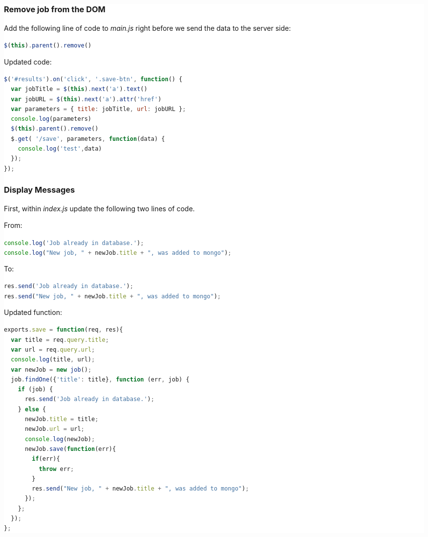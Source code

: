 ### Remove job from the DOM

Add the following line of code to *main.js* right before we send the data to the server side:

``` javascript
$(this).parent().remove()
```

Updated code:

``` javascript
$('#results').on('click', '.save-btn', function() {
  var jobTitle = $(this).next('a').text()
  var jobURL = $(this).next('a').attr('href')
  var parameters = { title: jobTitle, url: jobURL };
  console.log(parameters)
  $(this).parent().remove()
  $.get( '/save', parameters, function(data) {
    console.log('test',data)
  });
});
```

### Display Messages

First, within *index.js* update the following two lines of code.

From:

``` javascript
console.log('Job already in database.');
console.log("New job, " + newJob.title + ", was added to mongo");
```

To:

``` javascript
res.send('Job already in database.');
res.send("New job, " + newJob.title + ", was added to mongo");
```

Updated function:

``` javascript
exports.save = function(req, res){
  var title = req.query.title;
  var url = req.query.url;
  console.log(title, url);
  var newJob = new job();
  job.findOne({'title': title}, function (err, job) {
    if (job) {
      res.send('Job already in database.');
    } else {
      newJob.title = title;
      newJob.url = url;
      console.log(newJob);
      newJob.save(function(err){
        if(err){
          throw err;
        }
        res.send("New job, " + newJob.title + ", was added to mongo");
      });
    };
  });
};
```
